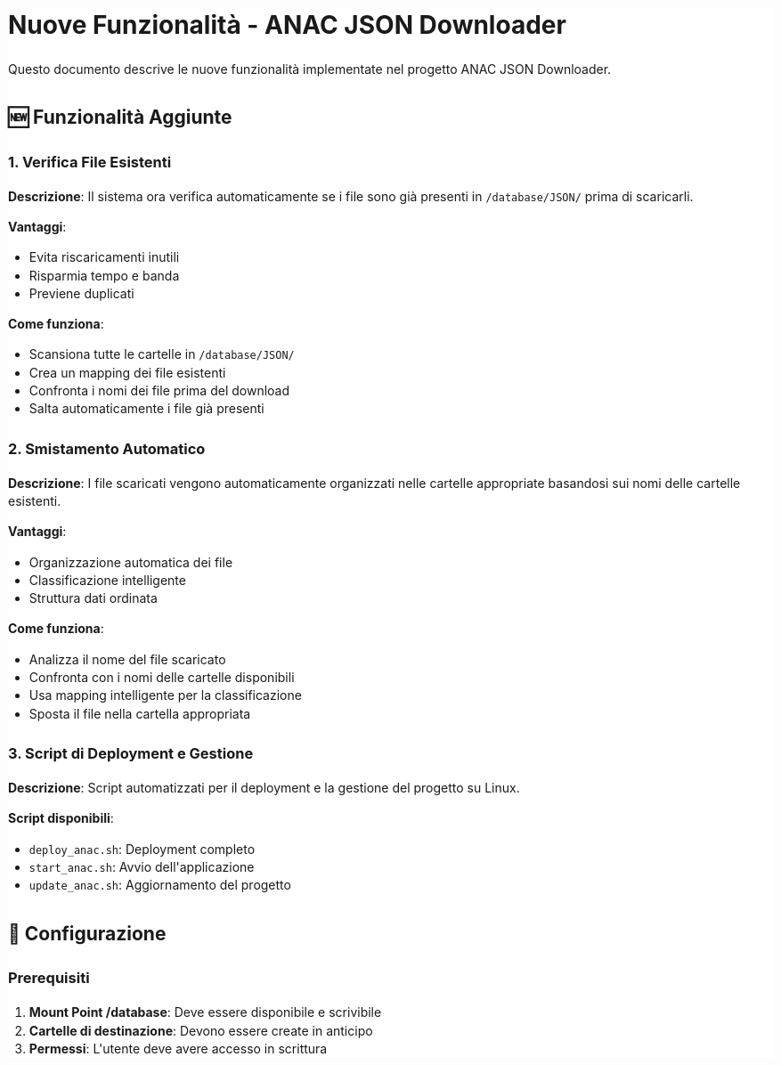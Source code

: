 # Nuove Funzionalità - ANAC JSON Downloader

Questo documento descrive le nuove funzionalità implementate nel progetto ANAC JSON Downloader.

## 🆕 Funzionalità Aggiunte

### 1. Verifica File Esistenti

**Descrizione**: Il sistema ora verifica automaticamente se i file sono già presenti in `/database/JSON/` prima di scaricarli.

**Vantaggi**:
- Evita riscaricamenti inutili
- Risparmia tempo e banda
- Previene duplicati

**Come funziona**:
- Scansiona tutte le cartelle in `/database/JSON/`
- Crea un mapping dei file esistenti
- Confronta i nomi dei file prima del download
- Salta automaticamente i file già presenti

### 2. Smistamento Automatico

**Descrizione**: I file scaricati vengono automaticamente organizzati nelle cartelle appropriate basandosi sui nomi delle cartelle esistenti.

**Vantaggi**:
- Organizzazione automatica dei file
- Classificazione intelligente
- Struttura dati ordinata

**Come funziona**:
- Analizza il nome del file scaricato
- Confronta con i nomi delle cartelle disponibili
- Usa mapping intelligente per la classificazione
- Sposta il file nella cartella appropriata

### 3. Script di Deployment e Gestione

**Descrizione**: Script automatizzati per il deployment e la gestione del progetto su Linux.

**Script disponibili**:
- `deploy_anac.sh`: Deployment completo
- `start_anac.sh`: Avvio dell'applicazione
- `update_anac.sh`: Aggiornamento del progetto

## 🔧 Configurazione

### Prerequisiti

1. **Mount Point /database**: Deve essere disponibile e scrivibile
2. **Cartelle di destinazione**: Devono essere create in anticipo
3. **Permessi**: L'utente deve avere accesso in scrittura
